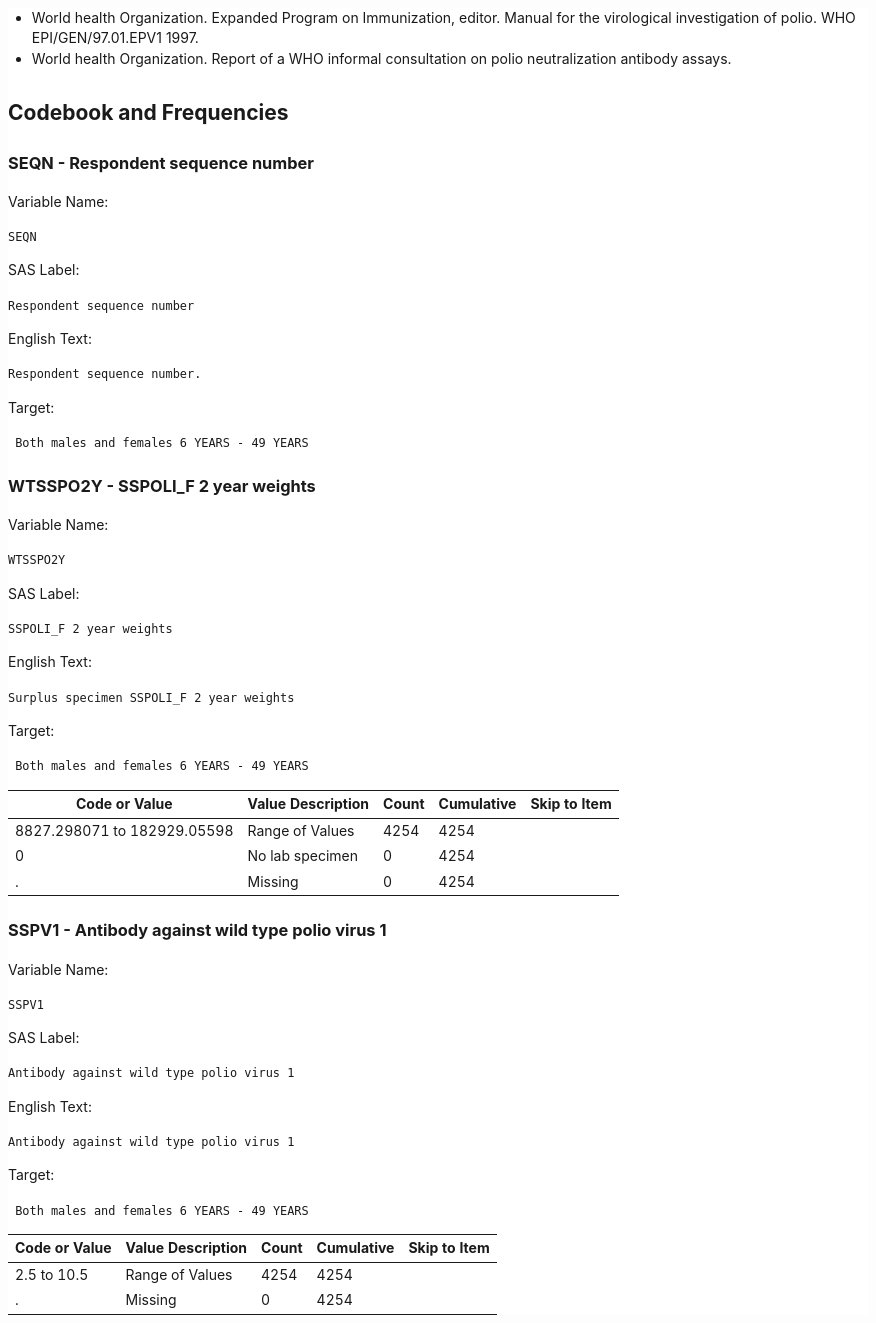  * World health Organization. Expanded Program on Immunization, editor. Manual for the virological investigation of polio. WHO EPI/GEN/97.01.EPV1 1997.
  * World health Organization. Report of a WHO informal consultation on polio neutralization antibody assays.   

## Codebook and Frequencies

### SEQN - Respondent sequence number

Variable Name:

    SEQN
SAS Label:

    Respondent sequence number
English Text:

    Respondent sequence number.
Target:

     Both males and females 6 YEARS - 49 YEARS

### WTSSPO2Y - SSPOLI_F 2 year weights

Variable Name:

    WTSSPO2Y
SAS Label:

    SSPOLI_F 2 year weights
English Text:

    Surplus specimen SSPOLI_F 2 year weights
Target:

     Both males and females 6 YEARS - 49 YEARS
Code or Value | Value Description | Count | Cumulative | Skip to Item  
---|---|---|---|---  
8827.298071 to 182929.05598 | Range of Values | 4254 | 4254 |   
0 | No lab specimen | 0 | 4254 |   
. | Missing | 0 | 4254 |   
  
### SSPV1 - Antibody against wild type polio virus 1

Variable Name:

    SSPV1
SAS Label:

    Antibody against wild type polio virus 1
English Text:

    Antibody against wild type polio virus 1
Target:

     Both males and females 6 YEARS - 49 YEARS
Code or Value | Value Description | Count | Cumulative | Skip to Item  
---|---|---|---|---  
2.5 to 10.5 | Range of Values | 4254 | 4254 |   
. | Missing | 0 | 4254 |   
  